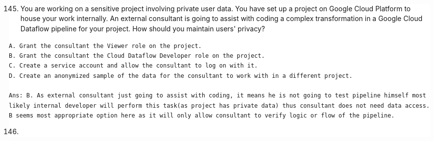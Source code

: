 145. You are working on a sensitive project involving private user data. You have set up a project on Google Cloud Platform to house your work internally. An external consultant is going to assist with coding a complex
transformation in a Google Cloud Dataflow pipeline for your project. How should you maintain users' privacy?

    A. Grant the consultant the Viewer role on the project.
    B. Grant the consultant the Cloud Dataflow Developer role on the project.
    C. Create a service account and allow the consultant to log on with it.
    D. Create an anonymized sample of the data for the consultant to work with in a different project.

    Ans: B. As external consultant just going to assist with coding, it means he is not going to test pipeline himself most likely internal developer will perform this task(as project has private data) thus consultant does not need data access. B seems most appropriate option here as it will only allow consultant to verify logic or flow of the pipeline.

146. 
